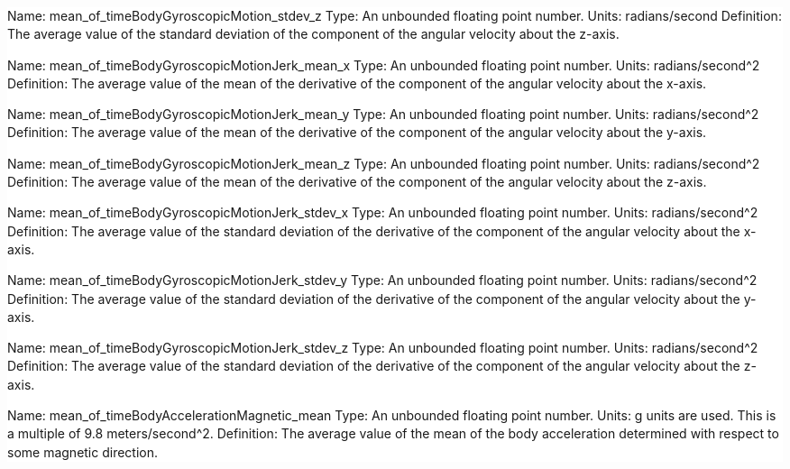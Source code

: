 

Name: mean_of_timeBodyGyroscopicMotion_stdev_z
Type: An unbounded floating point number.
Units: radians/second
Definition: The average value of the  standard deviation of the component of the angular
 velocity about the z-axis.



Name: mean_of_timeBodyGyroscopicMotionJerk_mean_x
Type: An unbounded floating point number.
Units: radians/second^2
Definition: The average value of the mean of the derivative of the component
of the angular velocity about the x-axis.



Name: mean_of_timeBodyGyroscopicMotionJerk_mean_y
Type: An unbounded floating point number.
Units: radians/second^2
Definition: The average value of the  mean of the derivative of the component
of the angular velocity about the y-axis.



Name: mean_of_timeBodyGyroscopicMotionJerk_mean_z
Type: An unbounded floating point number.
Units: radians/second^2
Definition: The average value of the  mean of the derivative of the component
of the angular velocity about the z-axis.


Name: mean_of_timeBodyGyroscopicMotionJerk_stdev_x
Type: An unbounded floating point number.
Units: radians/second^2
Definition: The average value of the standard deviation of the derivative of the component
of the angular velocity about the x-axis.


Name: mean_of_timeBodyGyroscopicMotionJerk_stdev_y
Type: An unbounded floating point number.
Units: radians/second^2
Definition: The average value of the standard deviation of the derivative of the component
of the angular velocity about the y-axis.



Name: mean_of_timeBodyGyroscopicMotionJerk_stdev_z
Type: An unbounded floating point number.
Units: radians/second^2
Definition: The average value of the standard deviation of the derivative of the component
of the angular velocity about the z-axis.



Name: mean_of_timeBodyAccelerationMagnetic_mean
Type: An unbounded floating point number.
Units: g units are used.  This is a multiple of 9.8 meters/second^2.
Definition: The average value of the mean of the body acceleration determined
with respect to some magnetic direction.
